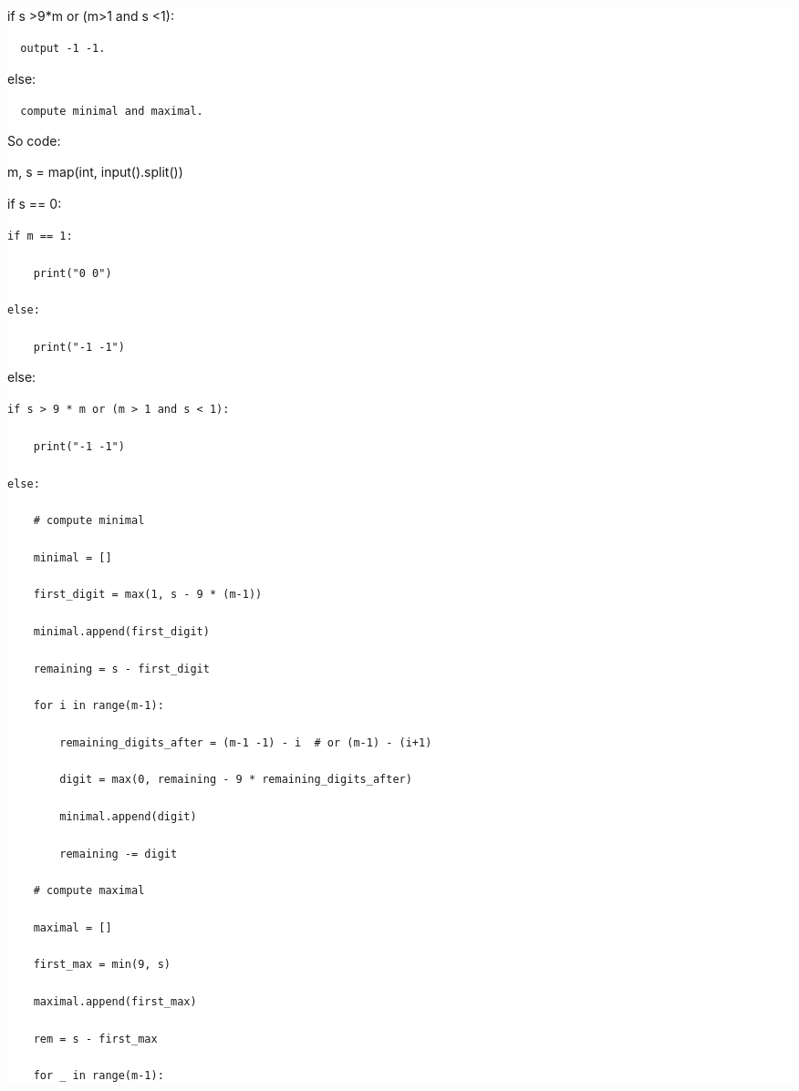    if s >9*m or (m>1 and s <1):

      output -1 -1.

   else:

      compute minimal and maximal.

So code:

m, s = map(int, input().split())

if s == 0:

    if m == 1:

        print("0 0")

    else:

        print("-1 -1")

else:

    if s > 9 * m or (m > 1 and s < 1):

        print("-1 -1")

    else:

        # compute minimal

        minimal = []

        first_digit = max(1, s - 9 * (m-1))

        minimal.append(first_digit)

        remaining = s - first_digit

        for i in range(m-1):

            remaining_digits_after = (m-1 -1) - i  # or (m-1) - (i+1)

            digit = max(0, remaining - 9 * remaining_digits_after)

            minimal.append(digit)

            remaining -= digit

        # compute maximal

        maximal = []

        first_max = min(9, s)

        maximal.append(first_max)

        rem = s - first_max

        for _ in range(m-1):
